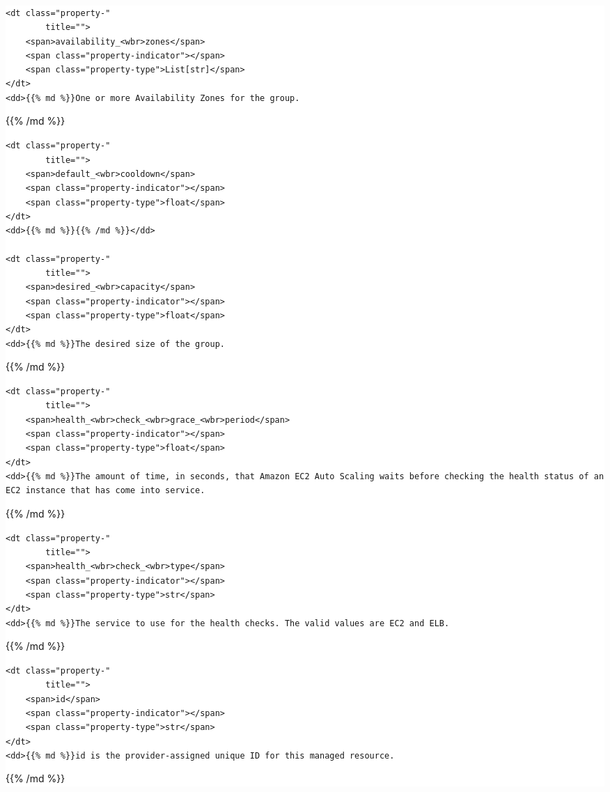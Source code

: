     <dt class="property-"
            title="">
        <span>availability_<wbr>zones</span>
        <span class="property-indicator"></span>
        <span class="property-type">List[str]</span>
    </dt>
    <dd>{{% md %}}One or more Availability Zones for the group.
{{% /md %}}</dd>

    <dt class="property-"
            title="">
        <span>default_<wbr>cooldown</span>
        <span class="property-indicator"></span>
        <span class="property-type">float</span>
    </dt>
    <dd>{{% md %}}{{% /md %}}</dd>

    <dt class="property-"
            title="">
        <span>desired_<wbr>capacity</span>
        <span class="property-indicator"></span>
        <span class="property-type">float</span>
    </dt>
    <dd>{{% md %}}The desired size of the group.
{{% /md %}}</dd>

    <dt class="property-"
            title="">
        <span>health_<wbr>check_<wbr>grace_<wbr>period</span>
        <span class="property-indicator"></span>
        <span class="property-type">float</span>
    </dt>
    <dd>{{% md %}}The amount of time, in seconds, that Amazon EC2 Auto Scaling waits before checking the health status of an EC2 instance that has come into service.
{{% /md %}}</dd>

    <dt class="property-"
            title="">
        <span>health_<wbr>check_<wbr>type</span>
        <span class="property-indicator"></span>
        <span class="property-type">str</span>
    </dt>
    <dd>{{% md %}}The service to use for the health checks. The valid values are EC2 and ELB.
{{% /md %}}</dd>

    <dt class="property-"
            title="">
        <span>id</span>
        <span class="property-indicator"></span>
        <span class="property-type">str</span>
    </dt>
    <dd>{{% md %}}id is the provider-assigned unique ID for this managed resource.
{{% /md %}}</dd>
